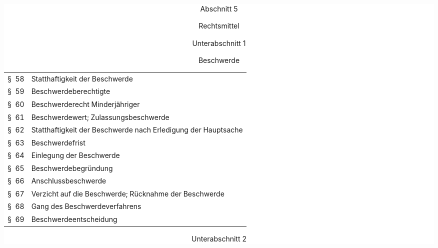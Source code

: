 <div class="S2" style="text-align:center;">

  
Abschnitt 5

</div>

<div class="S2" style="text-align:center;">

  
Rechtsmittel

</div>

<div class="S2" style="text-align:center;">

  
Unterabschnitt 1

</div>

<div class="S2" style="text-align:center;">

  
Beschwerde  
  

</div>

|       |                                                               |
| :---- | :------------------------------------------------------------ |
| §  58 | Statthaftigkeit der Beschwerde                                |
| §  59 | Beschwerdeberechtigte                                         |
| §  60 | Beschwerderecht Minderjähriger                                |
| §  61 | Beschwerdewert; Zulassungsbeschwerde                          |
| §  62 | Statthaftigkeit der Beschwerde nach Erledigung der Hauptsache |
| §  63 | Beschwerdefrist                                               |
| §  64 | Einlegung der Beschwerde                                      |
| §  65 | Beschwerdebegründung                                          |
| §  66 | Anschlussbeschwerde                                           |
| §  67 | Verzicht auf die Beschwerde; Rücknahme der Beschwerde         |
| §  68 | Gang des Beschwerdeverfahrens                                 |
| §  69 | Beschwerdeentscheidung                                        |

<div class="S2" style="text-align:center;">

  
Unterabschnitt 2

</div>

<div class="S2" style="text-align:center;">

